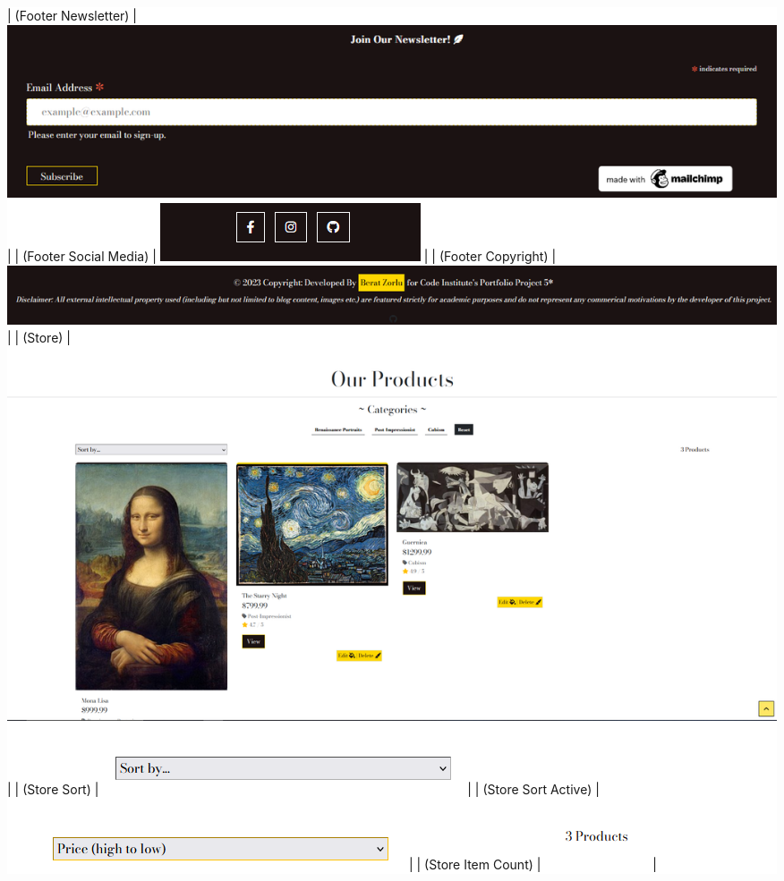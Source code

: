 | (Footer Newsletter) | ![screenshot](docs/features/footer-newsletter.png) |
| (Footer Social Media) | ![screenshot](docs/features/footer-socialmedia.png) |
| (Footer Copyright) | ![screenshot](docs/features/footer-copyright.png) |
| (Store) | ![screenshot](docs/features/store.png) |
| (Store Sort) | ![screenshot](docs/features/store-sort.png) |
| (Store Sort Active) | ![screenshot](docs/features/store-sort-active.png) |
| (Store Item Count) | ![screenshot](docs/features/store-itemcount.png) |